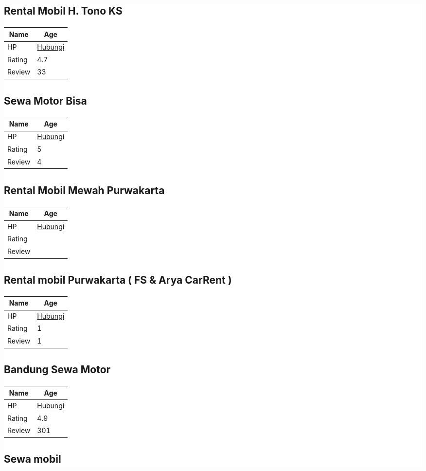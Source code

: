 
## Rental Mobil H. Tono KS

Name | Age
--------|------
HP | [Hubungi](https://pcandroidplayer.blogspot.com/?clayads=https://getnumber.ndower.dev?phone=MDgxMjgzMTQ4Nzk=)
Rating | 4.7
Review | 33


## Sewa Motor Bisa

Name | Age
--------|------
HP | [Hubungi](https://pcandroidplayer.blogspot.com/?clayads=https://getnumber.ndower.dev?phone=MDg5OTc3NTUzODA=)
Rating | 5
Review | 4


## Rental Mobil Mewah Purwakarta

Name | Age
--------|------
HP | [Hubungi](https://pcandroidplayer.blogspot.com/?clayads=https://getnumber.ndower.dev?phone=)
Rating | 
Review | 


## Rental mobil Purwakarta ( FS &amp; Arya CarRent )

Name | Age
--------|------
HP | [Hubungi](https://pcandroidplayer.blogspot.com/?clayads=https://getnumber.ndower.dev?phone=MDg3ODg1NDUzNjI4)
Rating | 1
Review | 1


## Bandung Sewa Motor

Name | Age
--------|------
HP | [Hubungi](https://pcandroidplayer.blogspot.com/?clayads=https://getnumber.ndower.dev?phone=MDgyMTMwMzE5NDE1)
Rating | 4.9
Review | 301


## Sewa mobil
